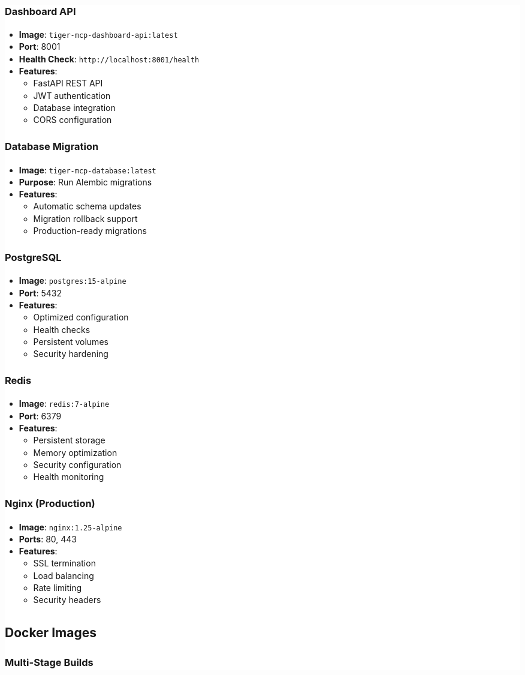 ### Dashboard API
- **Image**: `tiger-mcp-dashboard-api:latest`
- **Port**: 8001
- **Health Check**: `http://localhost:8001/health`
- **Features**:
  - FastAPI REST API
  - JWT authentication
  - Database integration
  - CORS configuration

### Database Migration
- **Image**: `tiger-mcp-database:latest`
- **Purpose**: Run Alembic migrations
- **Features**:
  - Automatic schema updates
  - Migration rollback support
  - Production-ready migrations

### PostgreSQL
- **Image**: `postgres:15-alpine`
- **Port**: 5432
- **Features**:
  - Optimized configuration
  - Health checks
  - Persistent volumes
  - Security hardening

### Redis
- **Image**: `redis:7-alpine`
- **Port**: 6379
- **Features**:
  - Persistent storage
  - Memory optimization
  - Security configuration
  - Health monitoring

### Nginx (Production)
- **Image**: `nginx:1.25-alpine`
- **Ports**: 80, 443
- **Features**:
  - SSL termination
  - Load balancing
  - Rate limiting
  - Security headers

## Docker Images

### Multi-Stage Builds

